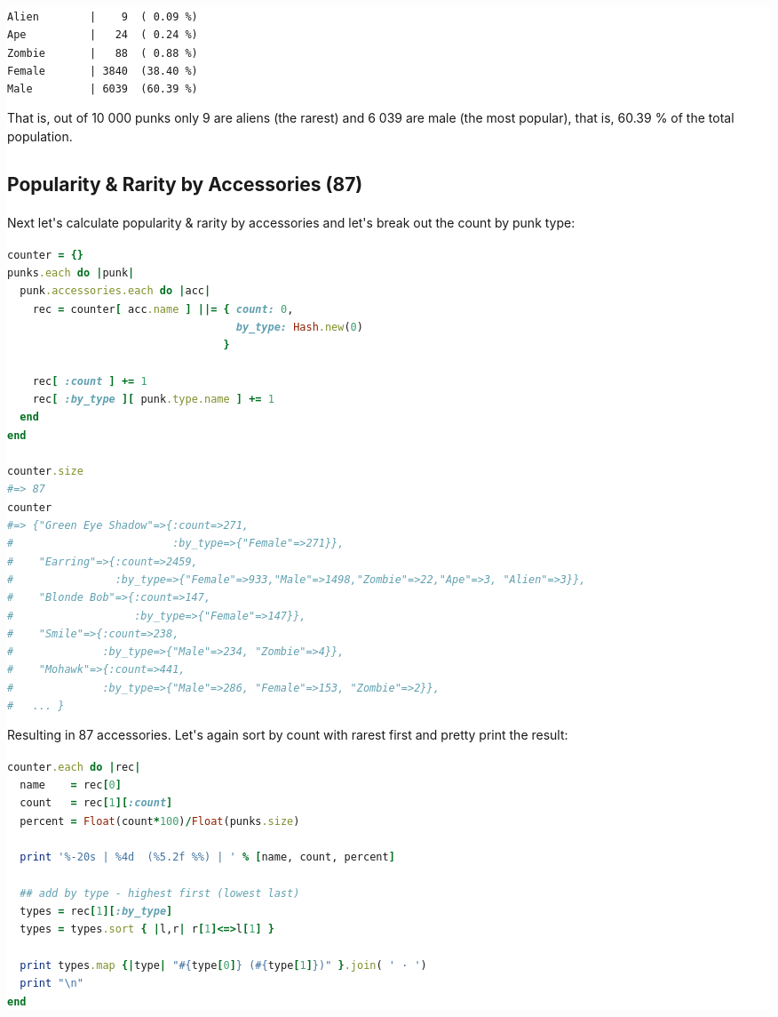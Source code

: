 ```
Alien        |    9  ( 0.09 %)
Ape          |   24  ( 0.24 %)
Zombie       |   88  ( 0.88 %)
Female       | 3840  (38.40 %)
Male         | 6039  (60.39 %)
```

That is, out of 10 000 punks only 9 are aliens (the rarest)
and 6 039 are male (the most popular), that is, 60.39 % of the total population.




## Popularity & Rarity by Accessories (87)

Next let's calculate popularity & rarity by accessories and
let's break out the count by punk type:

``` ruby
counter = {}
punks.each do |punk|
  punk.accessories.each do |acc|
    rec = counter[ acc.name ] ||= { count: 0,
                                    by_type: Hash.new(0)
                                  }

    rec[ :count ] += 1
    rec[ :by_type ][ punk.type.name ] += 1
  end
end

counter.size
#=> 87
counter
#=> {"Green Eye Shadow"=>{:count=>271,
#                         :by_type=>{"Female"=>271}},
#    "Earring"=>{:count=>2459,
#                :by_type=>{"Female"=>933,"Male"=>1498,"Zombie"=>22,"Ape"=>3, "Alien"=>3}},
#    "Blonde Bob"=>{:count=>147,
#                   :by_type=>{"Female"=>147}},
#    "Smile"=>{:count=>238,
#              :by_type=>{"Male"=>234, "Zombie"=>4}},
#    "Mohawk"=>{:count=>441,
#              :by_type=>{"Male"=>286, "Female"=>153, "Zombie"=>2}},
#   ... }
```

Resulting in 87 accessories.
Let's again sort by count with rarest first and pretty print the result:


```ruby
counter.each do |rec|
  name    = rec[0]
  count   = rec[1][:count]
  percent = Float(count*100)/Float(punks.size)

  print '%-20s | %4d  (%5.2f %%) | ' % [name, count, percent]

  ## add by type - highest first (lowest last)
  types = rec[1][:by_type]
  types = types.sort { |l,r| r[1]<=>l[1] }

  print types.map {|type| "#{type[0]} (#{type[1]})" }.join( ' · ')
  print "\n"
end
```
